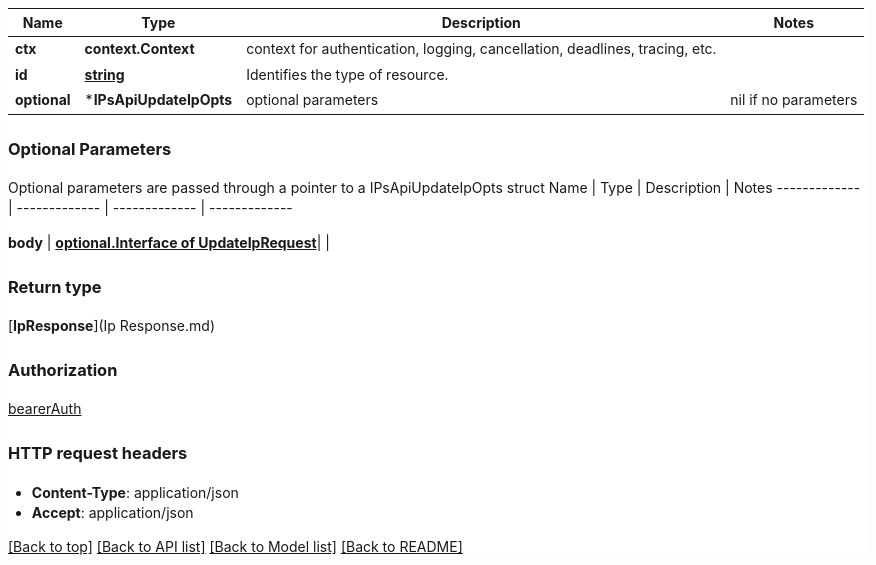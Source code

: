 Name | Type | Description  | Notes
------------- | ------------- | ------------- | -------------
 **ctx** | **context.Context** | context for authentication, logging, cancellation, deadlines, tracing, etc.
  **id** | [**string**](.md)| Identifies the type of resource. | 
 **optional** | ***IPsApiUpdateIpOpts** | optional parameters | nil if no parameters

### Optional Parameters
Optional parameters are passed through a pointer to a IPsApiUpdateIpOpts struct
Name | Type | Description  | Notes
------------- | ------------- | ------------- | -------------

 **body** | [**optional.Interface of UpdateIpRequest**](UpdateIpRequest.md)|  | 

### Return type

[**IpResponse**](Ip Response.md)

### Authorization

[bearerAuth](../README.md#bearerAuth)

### HTTP request headers

 - **Content-Type**: application/json
 - **Accept**: application/json

[[Back to top]](#) [[Back to API list]](../README.md#documentation-for-api-endpoints) [[Back to Model list]](../README.md#documentation-for-models) [[Back to README]](../README.md)

